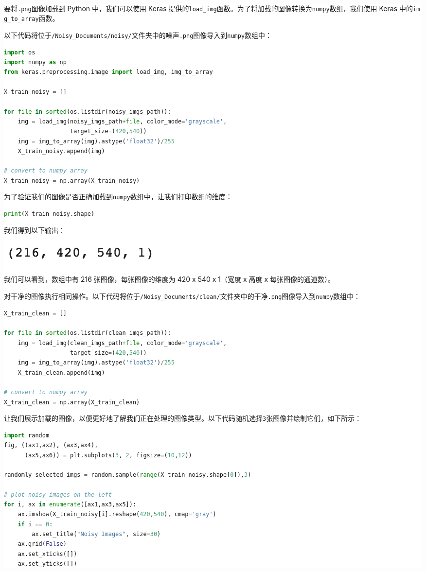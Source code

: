 要将`.png`图像加载到 Python 中，我们可以使用 Keras 提供的`load_img`函数。为了将加载的图像转换为`numpy`数组，我们使用 Keras 中的`img_to_array`函数。

以下代码将位于`/Noisy_Documents/noisy/`文件夹中的噪声`.png`图像导入到`numpy`数组中：

```py
import os
import numpy as np
from keras.preprocessing.image import load_img, img_to_array

X_train_noisy = []

for file in sorted(os.listdir(noisy_imgs_path)):
    img = load_img(noisy_imgs_path+file, color_mode='grayscale', 
                   target_size=(420,540))
    img = img_to_array(img).astype('float32')/255
    X_train_noisy.append(img)

# convert to numpy array
X_train_noisy = np.array(X_train_noisy) 
```

为了验证我们的图像是否正确加载到`numpy`数组中，让我们打印数组的维度：

```py
print(X_train_noisy.shape)
```

我们得到以下输出：

![](img/72d59ff5-918d-4594-90f7-acc0d445a78a.png)

我们可以看到，数组中有 216 张图像，每张图像的维度为 420 x 540 x 1（宽度 x 高度 x 每张图像的通道数）。

对干净的图像执行相同操作。以下代码将位于`/Noisy_Documents/clean/`文件夹中的干净`.png`图像导入到`numpy`数组中：

```py
X_train_clean = []

for file in sorted(os.listdir(clean_imgs_path)):
    img = load_img(clean_imgs_path+file, color_mode='grayscale', 
                   target_size=(420,540))
    img = img_to_array(img).astype('float32')/255
    X_train_clean.append(img) 

# convert to numpy array
X_train_clean = np.array(X_train_clean)
```

让我们展示加载的图像，以便更好地了解我们正在处理的图像类型。以下代码随机选择`3`张图像并绘制它们，如下所示：

```py
import random
fig, ((ax1,ax2), (ax3,ax4), 
      (ax5,ax6)) = plt.subplots(3, 2, figsize=(10,12))

randomly_selected_imgs = random.sample(range(X_train_noisy.shape[0]),3)

# plot noisy images on the left
for i, ax in enumerate([ax1,ax3,ax5]):
    ax.imshow(X_train_noisy[i].reshape(420,540), cmap='gray')
    if i == 0:
        ax.set_title("Noisy Images", size=30)
    ax.grid(False)
    ax.set_xticks([])
    ax.set_yticks([])

```